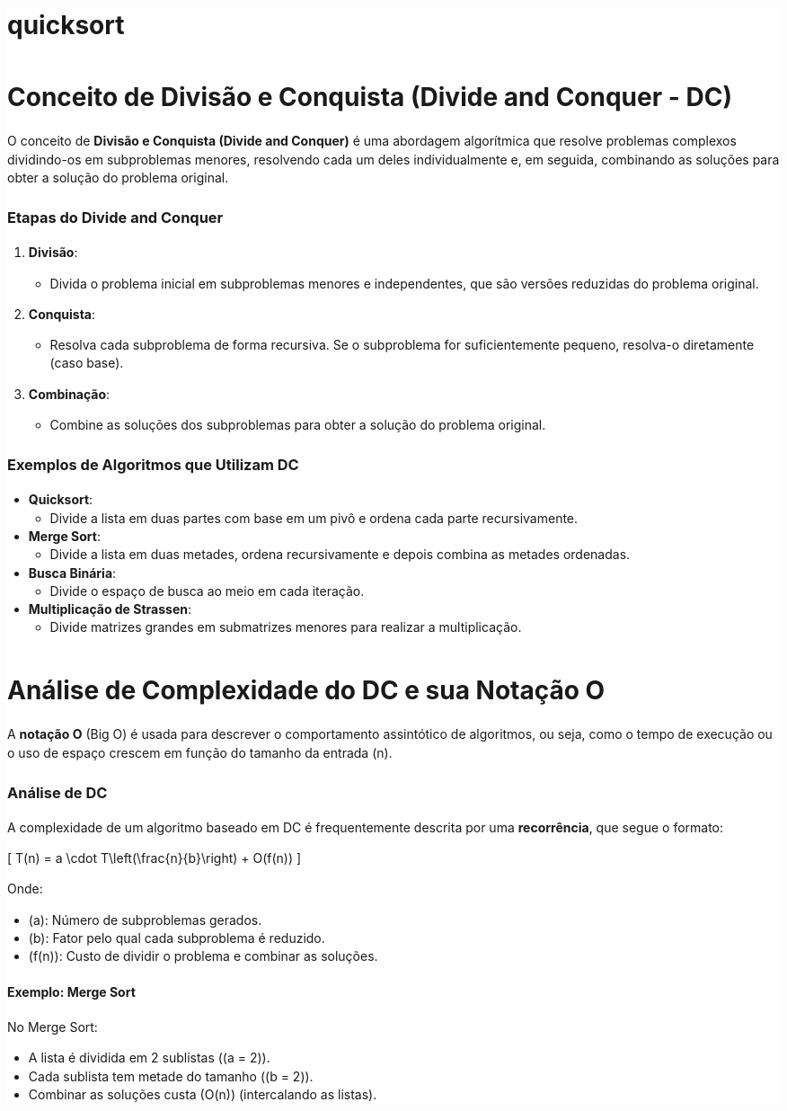 # quicksort

# Conceito de Divisão e Conquista (Divide and Conquer - DC)

O conceito de **Divisão e Conquista (Divide and Conquer)** é uma abordagem algorítmica que resolve problemas complexos dividindo-os em subproblemas menores, resolvendo cada um deles individualmente e, em seguida, combinando as soluções para obter a solução do problema original.

### Etapas do Divide and Conquer
1. **Divisão**: 
   - Divida o problema inicial em subproblemas menores e independentes, que são versões reduzidas do problema original.

2. **Conquista**:
   - Resolva cada subproblema de forma recursiva. Se o subproblema for suficientemente pequeno, resolva-o diretamente (caso base).

3. **Combinação**:
   - Combine as soluções dos subproblemas para obter a solução do problema original.

### Exemplos de Algoritmos que Utilizam DC
- **Quicksort**:
  - Divide a lista em duas partes com base em um pivô e ordena cada parte recursivamente.
- **Merge Sort**:
  - Divide a lista em duas metades, ordena recursivamente e depois combina as metades ordenadas.
- **Busca Binária**:
  - Divide o espaço de busca ao meio em cada iteração.
- **Multiplicação de Strassen**:
  - Divide matrizes grandes em submatrizes menores para realizar a multiplicação.

# Análise de Complexidade do DC e sua Notação O

A **notação O** (Big O) é usada para descrever o comportamento assintótico de algoritmos, ou seja, como o tempo de execução ou o uso de espaço crescem em função do tamanho da entrada \(n\).

### Análise de DC
A complexidade de um algoritmo baseado em DC é frequentemente descrita por uma **recorrência**, que segue o formato:

\[
T(n) = a \cdot T\left(\frac{n}{b}\right) + O(f(n))
\]

Onde:
- \(a\): Número de subproblemas gerados.
- \(b\): Fator pelo qual cada subproblema é reduzido.
- \(f(n)\): Custo de dividir o problema e combinar as soluções.

#### Exemplo: Merge Sort
No Merge Sort:
- A lista é dividida em 2 sublistas (\(a = 2\)).
- Cada sublista tem metade do tamanho (\(b = 2\)).
- Combinar as soluções custa \(O(n)\) (intercalando as listas).
